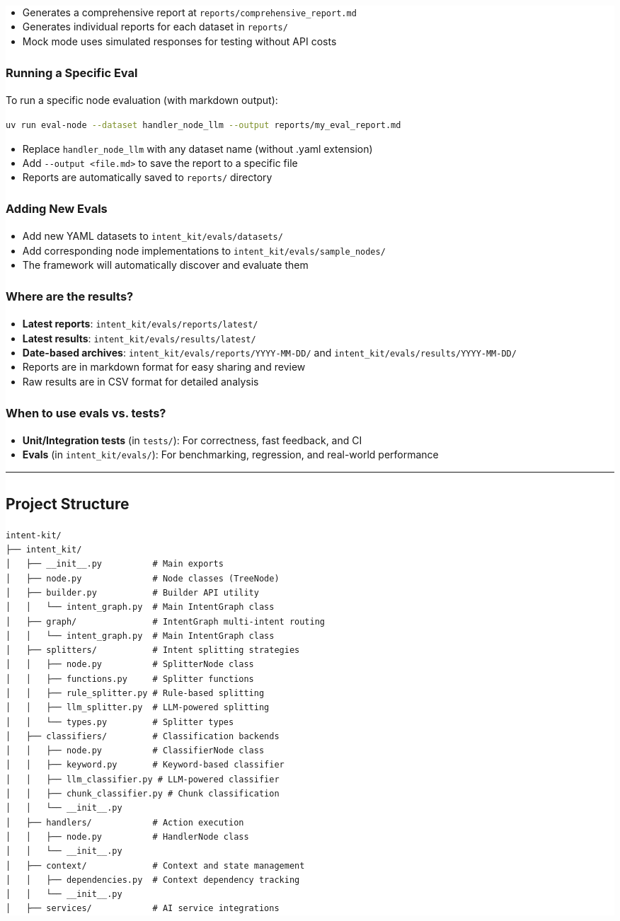 - Generates a comprehensive report at `reports/comprehensive_report.md`
- Generates individual reports for each dataset in `reports/`
- Mock mode uses simulated responses for testing without API costs

### Running a Specific Eval

To run a specific node evaluation (with markdown output):

```bash
uv run eval-node --dataset handler_node_llm --output reports/my_eval_report.md
```

- Replace `handler_node_llm` with any dataset name (without .yaml extension)
- Add `--output <file.md>` to save the report to a specific file
- Reports are automatically saved to `reports/` directory

### Adding New Evals
- Add new YAML datasets to `intent_kit/evals/datasets/`
- Add corresponding node implementations to `intent_kit/evals/sample_nodes/`
- The framework will automatically discover and evaluate them

### Where are the results?
- **Latest reports**: `intent_kit/evals/reports/latest/`
- **Latest results**: `intent_kit/evals/results/latest/`
- **Date-based archives**: `intent_kit/evals/reports/YYYY-MM-DD/` and `intent_kit/evals/results/YYYY-MM-DD/`
- Reports are in markdown format for easy sharing and review
- Raw results are in CSV format for detailed analysis

### When to use evals vs. tests?
- **Unit/Integration tests** (in `tests/`): For correctness, fast feedback, and CI
- **Evals** (in `intent_kit/evals/`): For benchmarking, regression, and real-world performance

---

## Project Structure

```
intent-kit/
├── intent_kit/
│   ├── __init__.py          # Main exports
│   ├── node.py              # Node classes (TreeNode)
│   ├── builder.py           # Builder API utility
│   │   └── intent_graph.py  # Main IntentGraph class
│   ├── graph/               # IntentGraph multi-intent routing
│   │   └── intent_graph.py  # Main IntentGraph class
│   ├── splitters/           # Intent splitting strategies
│   │   ├── node.py          # SplitterNode class
│   │   ├── functions.py     # Splitter functions
│   │   ├── rule_splitter.py # Rule-based splitting
│   │   ├── llm_splitter.py  # LLM-powered splitting
│   │   └── types.py         # Splitter types
│   ├── classifiers/         # Classification backends
│   │   ├── node.py          # ClassifierNode class
│   │   ├── keyword.py       # Keyword-based classifier
│   │   ├── llm_classifier.py # LLM-powered classifier
│   │   ├── chunk_classifier.py # Chunk classification
│   │   └── __init__.py
│   ├── handlers/            # Action execution
│   │   ├── node.py          # HandlerNode class
│   │   └── __init__.py
│   ├── context/             # Context and state management
│   │   ├── dependencies.py  # Context dependency tracking
│   │   └── __init__.py
│   ├── services/            # AI service integrations
```